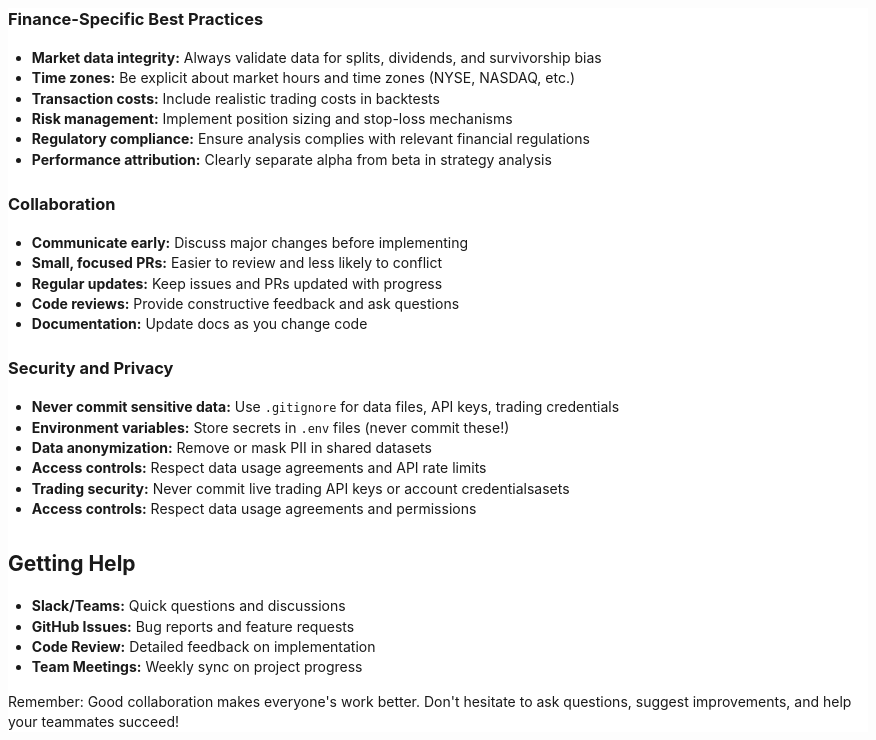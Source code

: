 ### Finance-Specific Best Practices

- **Market data integrity:** Always validate data for splits, dividends, and survivorship bias
- **Time zones:** Be explicit about market hours and time zones (NYSE, NASDAQ, etc.)
- **Transaction costs:** Include realistic trading costs in backtests
- **Risk management:** Implement position sizing and stop-loss mechanisms
- **Regulatory compliance:** Ensure analysis complies with relevant financial regulations
- **Performance attribution:** Clearly separate alpha from beta in strategy analysis

### Collaboration

- **Communicate early:** Discuss major changes before implementing
- **Small, focused PRs:** Easier to review and less likely to conflict
- **Regular updates:** Keep issues and PRs updated with progress
- **Code reviews:** Provide constructive feedback and ask questions
- **Documentation:** Update docs as you change code

### Security and Privacy

- **Never commit sensitive data:** Use `.gitignore` for data files, API keys, trading credentials
- **Environment variables:** Store secrets in `.env` files (never commit these!)
- **Data anonymization:** Remove or mask PII in shared datasets
- **Access controls:** Respect data usage agreements and API rate limits
- **Trading security:** Never commit live trading API keys or account credentialsasets
- **Access controls:** Respect data usage agreements and permissions

## Getting Help

- **Slack/Teams:** Quick questions and discussions
- **GitHub Issues:** Bug reports and feature requests
- **Code Review:** Detailed feedback on implementation
- **Team Meetings:** Weekly sync on project progress

Remember: Good collaboration makes everyone's work better. Don't hesitate to ask questions, suggest improvements, and help your teammates succeed!
